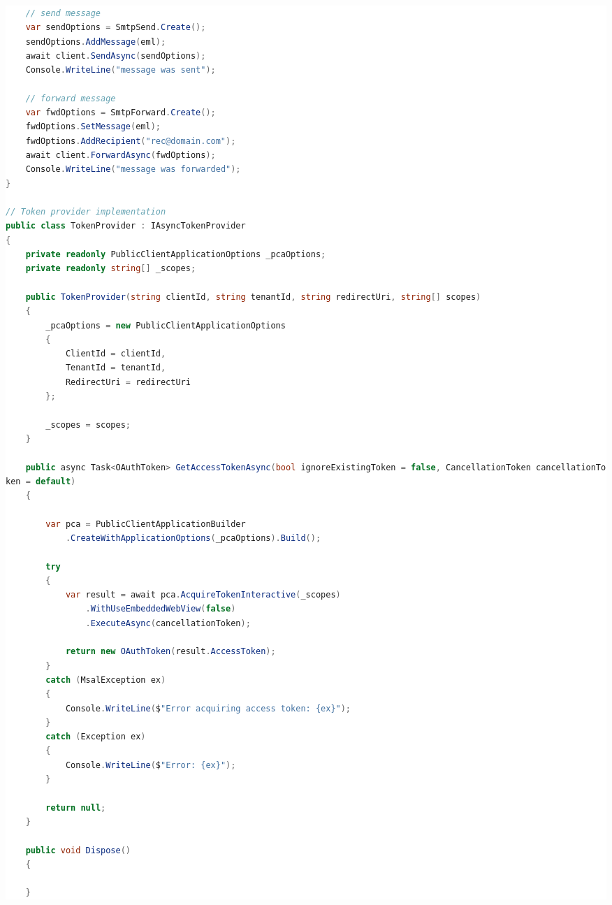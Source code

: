 ```csharp
    // send message
    var sendOptions = SmtpSend.Create();
    sendOptions.AddMessage(eml);
    await client.SendAsync(sendOptions);
    Console.WriteLine("message was sent");

    // forward message
    var fwdOptions = SmtpForward.Create();
    fwdOptions.SetMessage(eml);
    fwdOptions.AddRecipient("rec@domain.com");
    await client.ForwardAsync(fwdOptions);
    Console.WriteLine("message was forwarded");
}

// Token provider implementation
public class TokenProvider : IAsyncTokenProvider
{
    private readonly PublicClientApplicationOptions _pcaOptions;
    private readonly string[] _scopes;

    public TokenProvider(string clientId, string tenantId, string redirectUri, string[] scopes)
    {
        _pcaOptions = new PublicClientApplicationOptions
        {
            ClientId = clientId,
            TenantId = tenantId,
            RedirectUri = redirectUri
        };

        _scopes = scopes;
    }

    public async Task<OAuthToken> GetAccessTokenAsync(bool ignoreExistingToken = false, CancellationToken cancellationToken = default)
    {

        var pca = PublicClientApplicationBuilder
            .CreateWithApplicationOptions(_pcaOptions).Build();

        try
        {
            var result = await pca.AcquireTokenInteractive(_scopes)
                .WithUseEmbeddedWebView(false)
                .ExecuteAsync(cancellationToken);

            return new OAuthToken(result.AccessToken);
        }
        catch (MsalException ex)
        {
            Console.WriteLine($"Error acquiring access token: {ex}");
        }
        catch (Exception ex)
        {
            Console.WriteLine($"Error: {ex}");
        }

        return null;
    }

    public void Dispose()
    {

    }
```